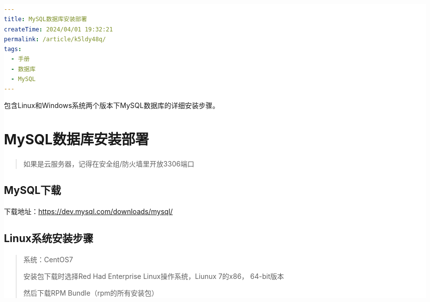 ```yaml
---
title: MySQL数据库安装部署
createTime: 2024/04/01 19:32:21
permalink: /article/k5ldy48q/
tags:
  - 手册
  - 数据库
  - MySQL
---
```


包含Linux和Windows系统两个版本下MySQL数据库的详细安装步骤。



# MySQL数据库安装部署

> 如果是云服务器，记得在安全组/防火墙里开放3306端口

## MySQL下载

下载地址：https://dev.mysql.com/downloads/mysql/



## Linux系统安装步骤

> 系统：CentOS7
>
> 安装包下载时选择Red Had Enterprise Linux操作系统，Liunux 7的x86， 64-bit版本
>
> 然后下载RPM Bundle（rpm的所有安装包）
